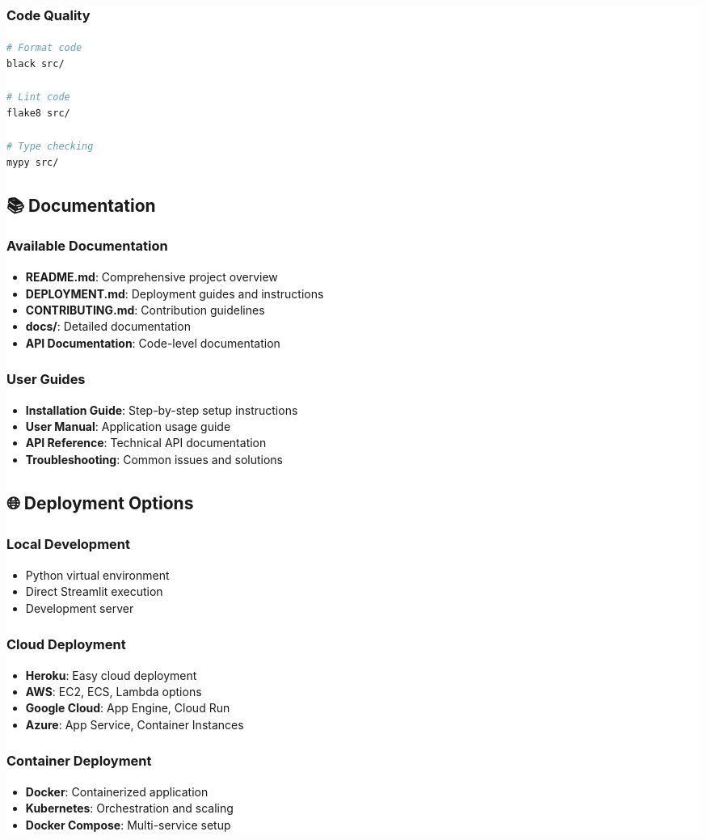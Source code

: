 ### **Code Quality**

```bash
# Format code
black src/

# Lint code
flake8 src/

# Type checking
mypy src/
```

## 📚 Documentation

### **Available Documentation**

- **README.md**: Comprehensive project overview
- **DEPLOYMENT.md**: Deployment guides and instructions
- **CONTRIBUTING.md**: Contribution guidelines
- **docs/**: Detailed documentation
- **API Documentation**: Code-level documentation

### **User Guides**

- **Installation Guide**: Step-by-step setup instructions
- **User Manual**: Application usage guide
- **API Reference**: Technical API documentation
- **Troubleshooting**: Common issues and solutions

## 🌐 Deployment Options

### **Local Development**

- Python virtual environment
- Direct Streamlit execution
- Development server

### **Cloud Deployment**

- **Heroku**: Easy cloud deployment
- **AWS**: EC2, ECS, Lambda options
- **Google Cloud**: App Engine, Cloud Run
- **Azure**: App Service, Container Instances

### **Container Deployment**

- **Docker**: Containerized application
- **Kubernetes**: Orchestration and scaling
- **Docker Compose**: Multi-service setup
